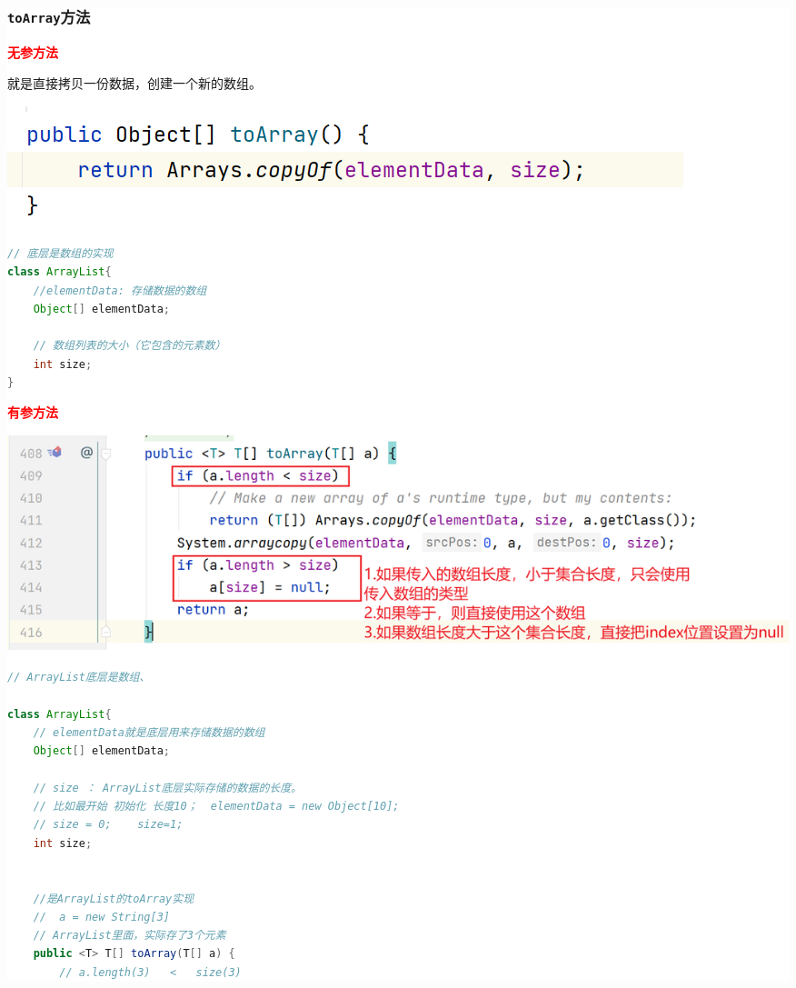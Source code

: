 

### `toArray`方法

<font color=red>**无参方法**</font>

就是直接拷贝一份数据，创建一个新的数组。

![image-20230223192132808](img/image-20230223192132808.png)



```java
// 底层是数组的实现
class ArrayList{
    //elementData: 存储数据的数组 
    Object[] elementData;

    // 数组列表的大小（它包含的元素数）
    int size;
}

```




<font color=red>**有参方法**</font>

![image-20230118112659456](img/toArray有参构造.png)



```JAVA
// ArrayList底层是数组、

class ArrayList{
    // elementData就是底层用来存储数据的数组
    Object[] elementData;
    
    // size ： ArrayList底层实际存储的数据的长度。
    // 比如最开始 初始化 长度10；  elementData = new Object[10];
    // size = 0;    size=1; 
    int size;
    
    
    //是ArrayList的toArray实现
    //  a = new String[3]
    // ArrayList里面，实际存了3个元素
    public <T> T[] toArray(T[] a) {
        // a.length(3)   <   size(3)
```